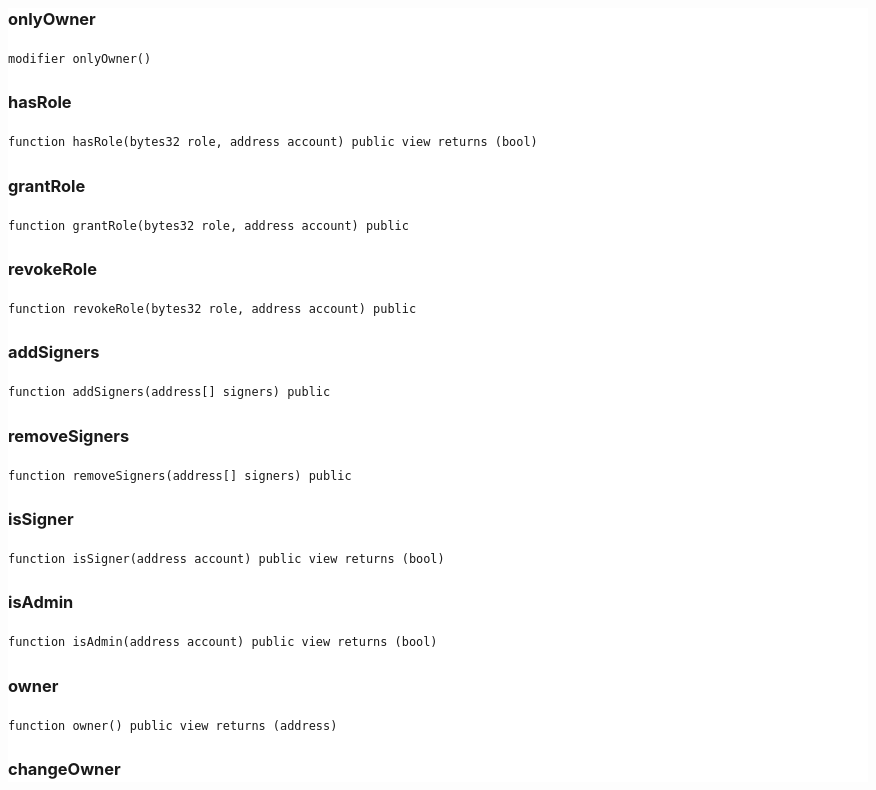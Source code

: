 ### onlyOwner

```solidity
modifier onlyOwner()
```

### hasRole

```solidity
function hasRole(bytes32 role, address account) public view returns (bool)
```

### grantRole

```solidity
function grantRole(bytes32 role, address account) public
```

### revokeRole

```solidity
function revokeRole(bytes32 role, address account) public
```

### addSigners

```solidity
function addSigners(address[] signers) public
```

### removeSigners

```solidity
function removeSigners(address[] signers) public
```

### isSigner

```solidity
function isSigner(address account) public view returns (bool)
```

### isAdmin

```solidity
function isAdmin(address account) public view returns (bool)
```

### owner

```solidity
function owner() public view returns (address)
```

### changeOwner
